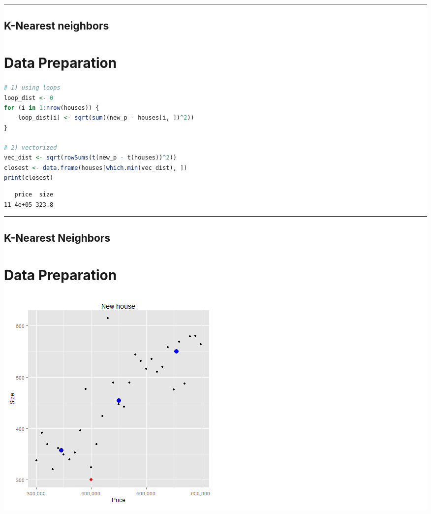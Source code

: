 
----

## K-Nearest neighbors
# Data Preparation
<space>


```r
# 1) using loops
loop_dist <- 0
for (i in 1:nrow(houses)) {
    loop_dist[i] <- sqrt(sum((new_p - houses[i, ])^2))
}

# 2) vectorized
vec_dist <- sqrt(rowSums(t(new_p - t(houses))^2))
closest <- data.frame(houses[which.min(vec_dist), ])
print(closest)
```

```
   price  size
11 4e+05 323.8
```


----

## K-Nearest Neighbors
# Data Preparation
<space>

![plot of chunk knn_repeat_plot](figure/knn_repeat_plot.png) 
